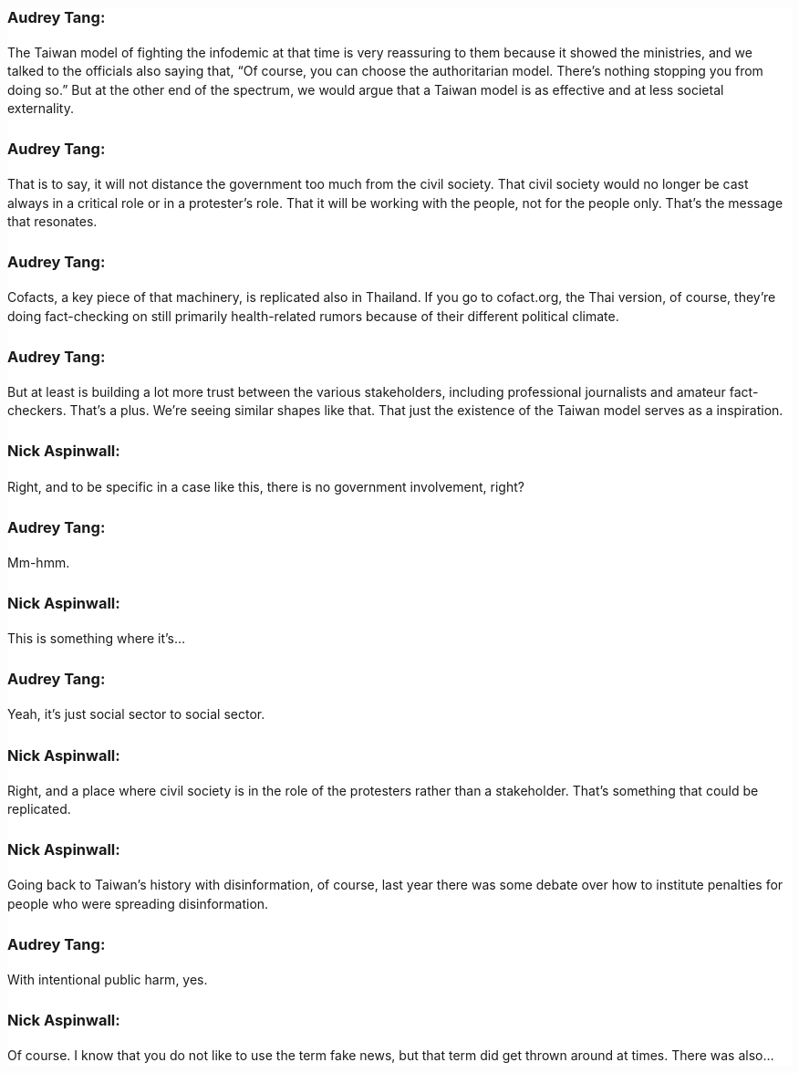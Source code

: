 ### Audrey Tang:
The Taiwan model of fighting the infodemic at that time is very reassuring to them because it showed the ministries, and we talked to the officials also saying that, “Of course, you can choose the authoritarian model. There’s nothing stopping you from doing so.” But at the other end of the spectrum, we would argue that a Taiwan model is as effective and at less societal externality.

### Audrey Tang:
That is to say, it will not distance the government too much from the civil society. That civil society would no longer be cast always in a critical role or in a protester’s role. That it will be working with the people, not for the people only. That’s the message that resonates.

### Audrey Tang:
Cofacts, a key piece of that machinery, is replicated also in Thailand. If you go to cofact.org, the Thai version, of course, they’re doing fact-checking on still primarily health-related rumors because of their different political climate.

### Audrey Tang:
But at least is building a lot more trust between the various stakeholders, including professional journalists and amateur fact-checkers. That’s a plus. We’re seeing similar shapes like that. That just the existence of the Taiwan model serves as a inspiration.

### Nick Aspinwall:
Right, and to be specific in a case like this, there is no government involvement, right?

### Audrey Tang:
Mm-hmm.

### Nick Aspinwall:
This is something where it’s…

### Audrey Tang:
Yeah, it’s just social sector to social sector.

### Nick Aspinwall:
Right, and a place where civil society is in the role of the protesters rather than a stakeholder. That’s something that could be replicated.

### Nick Aspinwall:
Going back to Taiwan’s history with disinformation, of course, last year there was some debate over how to institute penalties for people who were spreading disinformation.

### Audrey Tang:
With intentional public harm, yes.

### Nick Aspinwall:
Of course. I know that you do not like to use the term fake news, but that term did get thrown around at times. There was also…
